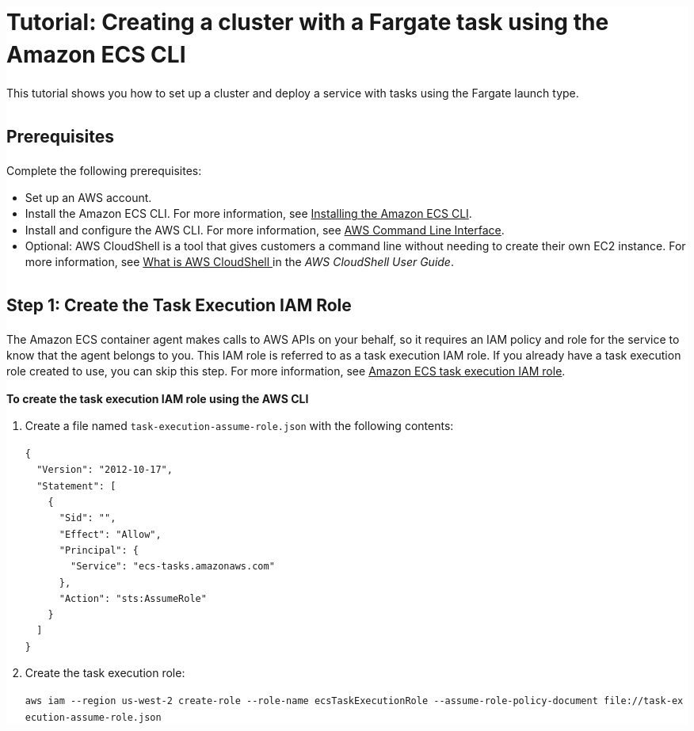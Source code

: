 # Tutorial: Creating a cluster with a Fargate task using the Amazon ECS CLI<a name="ecs-cli-tutorial-fargate"></a>

This tutorial shows you how to set up a cluster and deploy a service with tasks using the Fargate launch type\. 

## Prerequisites<a name="ECS_CLI_tutorial_fargate_prereqs"></a>

Complete the following prerequisites:
+ Set up an AWS account\.
+ Install the Amazon ECS CLI\. For more information, see [Installing the Amazon ECS CLI](ECS_CLI_installation.md)\.
+ Install and configure the AWS CLI\. For more information, see [AWS Command Line Interface](https://docs.aws.amazon.com/cli/latest/userguide/cli-environment.html)\.
+ Optional: AWS CloudShell is a tool that gives customers a command line without needing to create their own EC2 instance\. For more information, see [What is AWS CloudShell ](https://docs.aws.amazon.com/cloudshell/latest/userguide/welcome.html) in the *AWS CloudShell User Guide*\.

## Step 1: Create the Task Execution IAM Role<a name="ECS_CLI_tutorial_fargate_iam_role"></a>

The Amazon ECS container agent makes calls to AWS APIs on your behalf, so it requires an IAM policy and role for the service to know that the agent belongs to you\. This IAM role is referred to as a task execution IAM role\. If you already have a task execution role created to use, you can skip this step\. For more information, see [Amazon ECS task execution IAM role](task_execution_IAM_role.md)\.

**To create the task execution IAM role using the AWS CLI**

1. Create a file named `task-execution-assume-role.json` with the following contents:

   ```
   {
     "Version": "2012-10-17",
     "Statement": [
       {
         "Sid": "",
         "Effect": "Allow",
         "Principal": {
           "Service": "ecs-tasks.amazonaws.com"
         },
         "Action": "sts:AssumeRole"
       }
     ]
   }
   ```

1. Create the task execution role:

   ```
   aws iam --region us-west-2 create-role --role-name ecsTaskExecutionRole --assume-role-policy-document file://task-execution-assume-role.json
   ```
